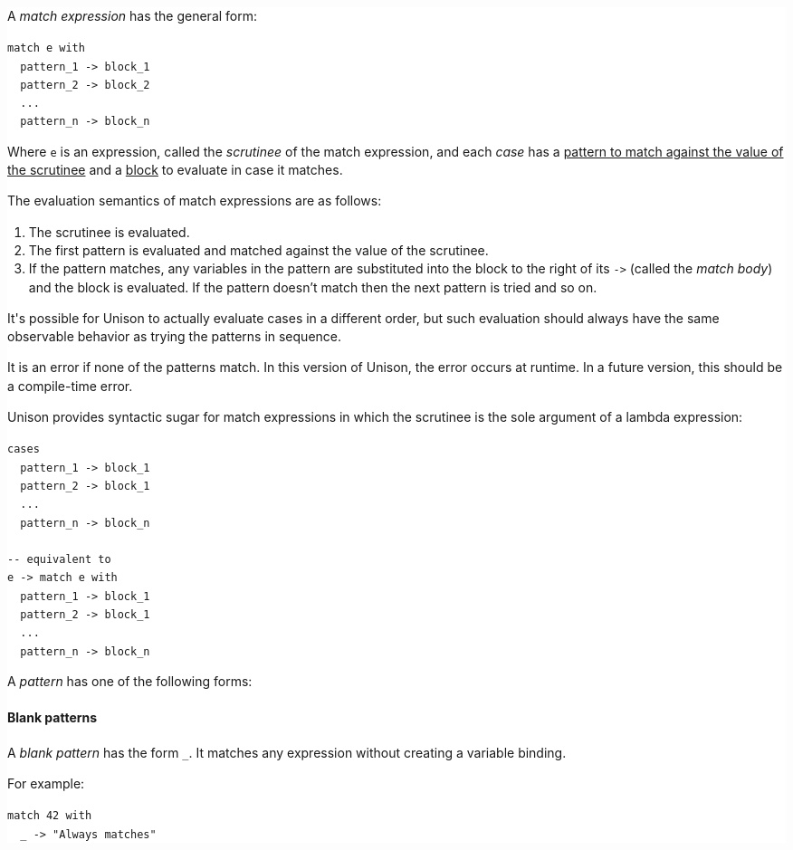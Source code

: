 A _match expression_ has the general form:

``` unison
match e with
  pattern_1 -> block_1
  pattern_2 -> block_2
  ...
  pattern_n -> block_n
```

Where `e` is an expression, called the _scrutinee_ of the match expression, and each _case_ has a [pattern to match against the value of the scrutinee](#blank-patterns) and a [block](#blocks) to evaluate in case it matches.

The evaluation semantics of match expressions are as follows:

1. The scrutinee is evaluated.
2. The first pattern is evaluated and matched against the value of the scrutinee.
3. If the pattern matches, any variables in the pattern are substituted into the block to the right of its `->` (called the _match body_) and the block is evaluated. If the pattern doesn’t match then the next pattern is tried and so on.

It's possible for Unison to actually evaluate cases in a different order, but such evaluation should always have the same observable behavior as trying the patterns in sequence.

It is an error if none of the patterns match. In this version of Unison, the  error occurs at runtime. In a future version, this should be a compile-time error.

Unison provides syntactic sugar for match expressions in which the scrutinee is the sole argument of a lambda expression:

```unison
cases
  pattern_1 -> block_1
  pattern_2 -> block_1
  ...
  pattern_n -> block_n

-- equivalent to
e -> match e with
  pattern_1 -> block_1
  pattern_2 -> block_1
  ...
  pattern_n -> block_n
```

A _pattern_ has one of the following forms:

#### Blank patterns

A _blank pattern_ has the form `_`. It matches any expression without creating a variable binding.

For example:

``` unison
match 42 with
  _ -> "Always matches"
```
